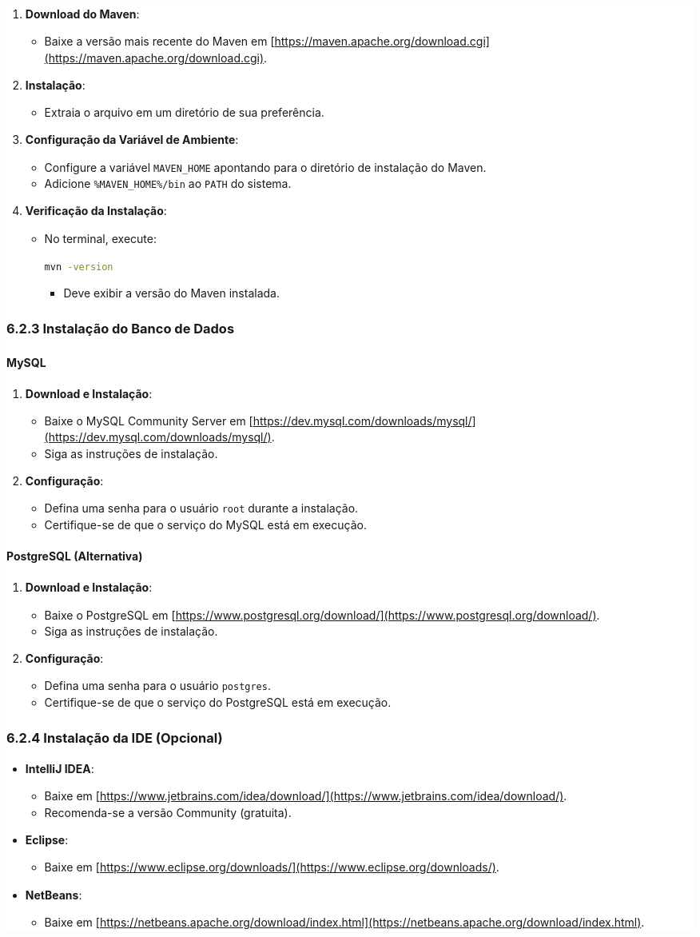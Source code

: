 1. **Download do Maven**:
   - Baixe a versão mais recente do Maven em [https://maven.apache.org/download.cgi](https://maven.apache.org/download.cgi).

2. **Instalação**:
   - Extraia o arquivo em um diretório de sua preferência.

3. **Configuração da Variável de Ambiente**:
   - Configure a variável `MAVEN_HOME` apontando para o diretório de instalação do Maven.
   - Adicione `%MAVEN_HOME%/bin` ao `PATH` do sistema.

4. **Verificação da Instalação**:
   - No terminal, execute:

     ```bash
     mvn -version
     ```

     - Deve exibir a versão do Maven instalada.

### 6.2.3 Instalação do Banco de Dados

#### MySQL

1. **Download e Instalação**:
   - Baixe o MySQL Community Server em [https://dev.mysql.com/downloads/mysql/](https://dev.mysql.com/downloads/mysql/).
   - Siga as instruções de instalação.

2. **Configuração**:
   - Defina uma senha para o usuário `root` durante a instalação.
   - Certifique-se de que o serviço do MySQL está em execução.

#### PostgreSQL (Alternativa)

1. **Download e Instalação**:
   - Baixe o PostgreSQL em [https://www.postgresql.org/download/](https://www.postgresql.org/download/).
   - Siga as instruções de instalação.

2. **Configuração**:
   - Defina uma senha para o usuário `postgres`.
   - Certifique-se de que o serviço do PostgreSQL está em execução.

### 6.2.4 Instalação da IDE (Opcional)

- **IntelliJ IDEA**:
  - Baixe em [https://www.jetbrains.com/idea/download/](https://www.jetbrains.com/idea/download/).
  - Recomenda-se a versão Community (gratuita).

- **Eclipse**:
  - Baixe em [https://www.eclipse.org/downloads/](https://www.eclipse.org/downloads/).

- **NetBeans**:
  - Baixe em [https://netbeans.apache.org/download/index.html](https://netbeans.apache.org/download/index.html).
